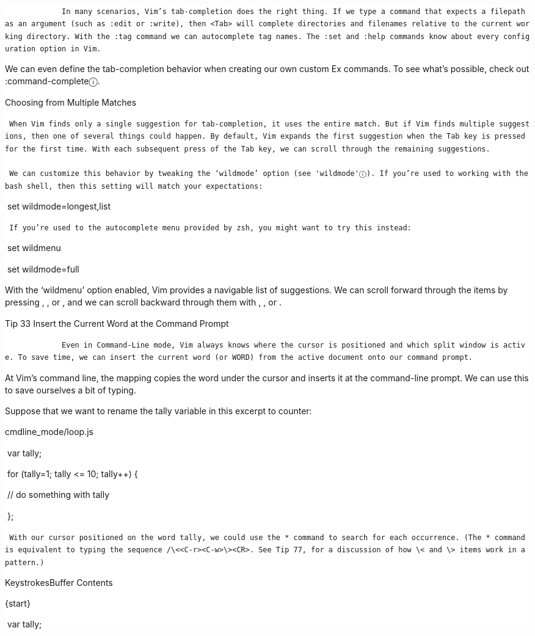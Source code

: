 	 	 	 	 In many scenarios, Vim’s tab-completion does the right thing. If we type a command that expects a filepath as an argument (such as :edit or :write), then <Tab> will complete directories and filenames relative to the current working directory. With the :tag command we can autocomplete tag names. The :set and :help commands know about every configuration option in Vim.

We can even define the tab-completion behavior when creating our own custom Ex commands. To see what’s possible, check out :command-completeⓘ.

Choosing from Multiple Matches

	 When Vim finds only a single suggestion for tab-completion, it uses the entire match. But if Vim finds multiple suggestions, then one of several things could happen. By default, Vim expands the first suggestion when the Tab key is pressed for the first time. With each subsequent press of the Tab key, we can scroll through the remaining suggestions.

	 We can customize this behavior by tweaking the ‘wildmode’ option (see 'wildmode'ⓘ). If you’re used to working with the bash shell, then this setting will match your expectations:

​ ​set​ wildmode=longest,list

	 If you’re used to the autocomplete menu provided by zsh, you might want to try this instead:

​ ​set​ wildmenu

​ ​set​ wildmode=full

With the ‘wildmenu’ option enabled, Vim provides a navigable list of suggestions. We can scroll forward through the items by pressing <Tab>, <C-n>, or <Right>, and we can scroll backward through them with <S-Tab>, <C-p>, or <Left>.

Tip 33 Insert the Current Word at the Command Prompt

	 	 	 	 Even in Command-Line mode, Vim always knows where the cursor is positioned and which split window is active. To save time, we can insert the current word (or WORD) from the active document onto our command prompt.

At Vim’s command line, the <C-r><C-w> mapping copies the word under the cursor and inserts it at the command-line prompt. We can use this to save ourselves a bit of typing.

Suppose that we want to rename the tally variable in this excerpt to counter:

cmdline_mode/loop.js

​ ​var​ tally;

​ ​for​ (tally=1; tally <= 10; tally++) {

​ ​// do something with tally​

​ };

	 With our cursor positioned on the word tally, we could use the * command to search for each occurrence. (The * command is equivalent to typing the sequence /\<<C-r><C-w>\><CR>. See Tip 77, for a discussion of how \< and \> items work in a pattern.)

KeystrokesBuffer Contents

{start}

​ var tally;
